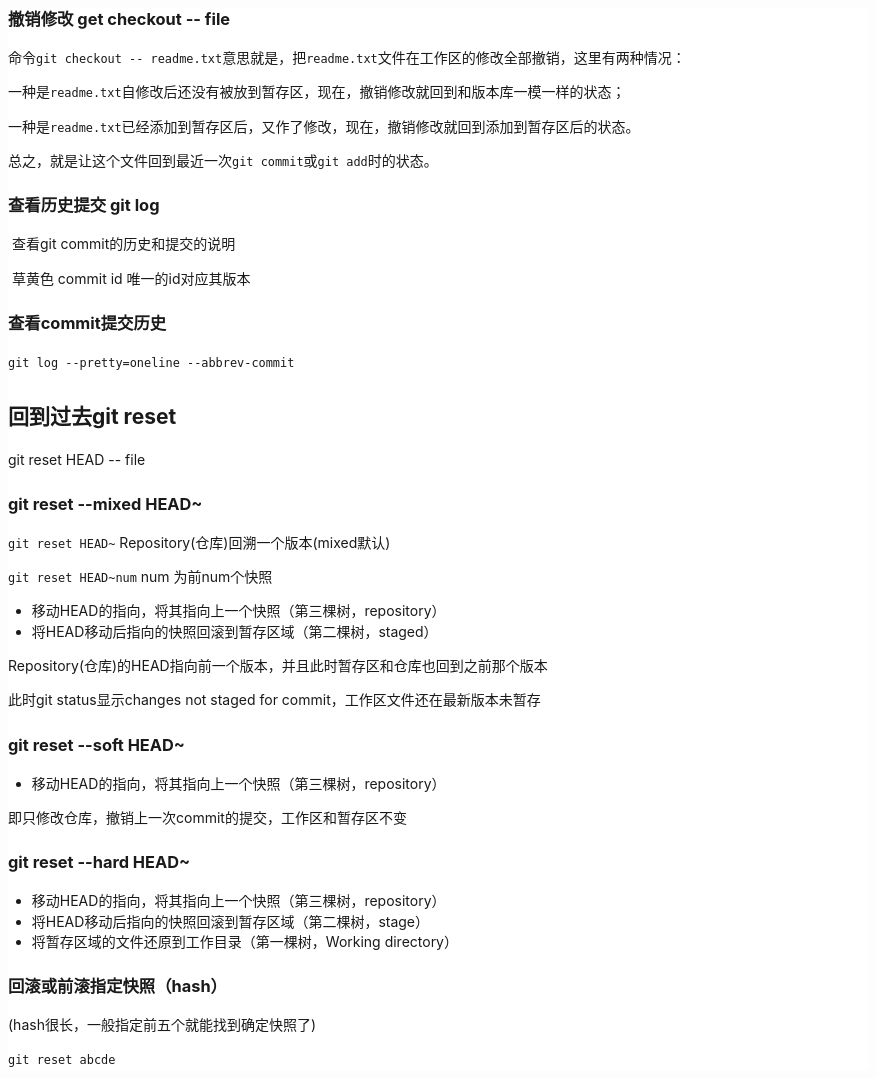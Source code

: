 
### 撤销修改  get checkout -- file

命令`git checkout -- readme.txt`意思就是，把`readme.txt`文件在工作区的修改全部撤销，这里有两种情况：

一种是`readme.txt`自修改后还没有被放到暂存区，现在，撤销修改就回到和版本库一模一样的状态；

一种是`readme.txt`已经添加到暂存区后，又作了修改，现在，撤销修改就回到添加到暂存区后的状态。

总之，就是让这个文件回到最近一次`git commit`或`git add`时的状态。

### 查看历史提交 git log

​	查看git commit的历史和提交的说明

​	草黄色 commit id 唯一的id对应其版本

### 查看commit提交历史

```
git log --pretty=oneline --abbrev-commit
```

## 回到过去git reset

git reset HEAD -- file

### git reset --mixed HEAD~

`git reset HEAD~`      Repository(仓库)回溯一个版本(mixed默认)

`git reset HEAD~num`    num 为前num个快照

- 移动HEAD的指向，将其指向上一个快照（第三棵树，repository）
- 将HEAD移动后指向的快照回滚到暂存区域（第二棵树，staged）

Repository(仓库)的HEAD指向前一个版本，并且此时暂存区和仓库也回到之前那个版本

此时git status显示changes not staged for commit，工作区文件还在最新版本未暂存

### git reset --soft HEAD~

- 移动HEAD的指向，将其指向上一个快照（第三棵树，repository）

即只修改仓库，撤销上一次commit的提交，工作区和暂存区不变

### git reset --hard HEAD~

- 移动HEAD的指向，将其指向上一个快照（第三棵树，repository）
- 将HEAD移动后指向的快照回滚到暂存区域（第二棵树，stage）
- 将暂存区域的文件还原到工作目录（第一棵树，Working directory）

### 回滚或前滚指定快照（hash）

(hash很长，一般指定前五个就能找到确定快照了)

`git reset abcde`  
